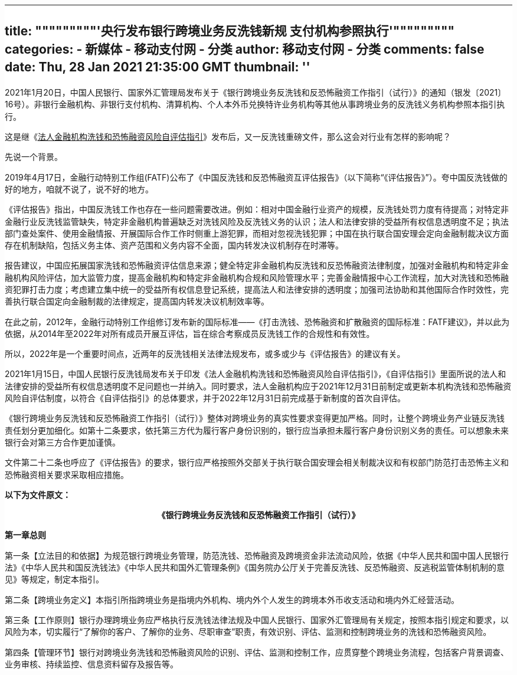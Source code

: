 
---
title: """""""""'央行发布银行跨境业务反洗钱新规 支付机构参照执行'"""""""""
categories: 
    - 新媒体
    - 移动支付网 - 分类
author: 移动支付网 - 分类
comments: false
date: Thu, 28 Jan 2021 21:35:00 GMT
thumbnail: ''
---

<div>   
<p>2021年1月20日，中国人民银行、国家外汇管理局发布关于《银行跨境业务反洗钱和反恐怖融资工作指引（试行）》的通知（银发〔2021〕16号）。非银行金融机构、非银行支付机构、清算机构、个人本外币兑换特许业务机构等其他从事跨境业务的反洗钱义务机构参照本指引执行。</p>

<p>这是继《<a href="https://www.mpaypass.com.cn/news/202101/26191329.html">法人金融机构洗钱和恐怖融资风险自评估指引</a>》发布后，又一反洗钱重磅文件，那么这会对行业有怎样的影响呢？</p>

<p>先说一个背景。</p>

<p>2019年4月17日，金融行动特别工作组(FATF)公布了《中国反洗钱和反恐怖融资互评估报告》（以下简称“《评估报告》”）。夸中国反洗钱做的好的地方，咱就不说了，说不好的地方。</p>

<p>《评估报告》指出，中国反洗钱工作也存在一些问题需要改进。例如：相对中国金融行业资产的规模，反洗钱处罚力度有待提高；对特定非金融行业反洗钱监管缺失，特定非金融机构普遍缺乏对洗钱风险及反洗钱义务的认识；法人和法律安排的受益所有权信息透明度不足；执法部门查处案件、使用金融情报、开展国际合作工作时侧重上游犯罪，而相对忽视洗钱犯罪；中国在执行联合国安理会定向金融制裁决议方面存在机制缺陷，包括义务主体、资产范围和义务内容不全面，国内转发决议机制存在时滞等。</p>

<p>报告建议，中国应拓展国家洗钱和恐怖融资评估信息来源；健全特定非金融机构反洗钱和反恐怖融资法律制度，加强对金融机构和特定非金融机构风险评估，加大监管力度，提高金融机构和特定非金融机构合规和风险管理水平；完善金融情报中心工作流程，加大对洗钱和恐怖融资犯罪打击力度；考虑建立集中统一的受益所有权信息登记系统，提高法人和法律安排的透明度；加强司法协助和其他国际合作时效性，完善执行联合国定向金融制裁的法律规定，提高国内转发决议机制效率等。</p>

<p>在此之前，2012年，金融行动特别工作组修订发布新的国际标准——《打击洗钱、恐怖融资和扩散融资的国际标准：FATF建议》，并以此为依据，从2014年至2022年对所有成员开展互评估，旨在综合考察成员反洗钱工作的合规性和有效性。</p>

<p>所以，2022年是一个重要时间点，近两年的反洗钱相关法律法规发布，或多或少与《评估报告》的建议有关。</p>

<p>2021年1月15日，中国人民银行反洗钱局发布关于印发《法人金融机构洗钱和恐怖融资风险自评估指引》，《自评估指引》里面所说的法人和法律安排的受益所有权信息透明度不足问题也一并纳入。同时要求，法人金融机构应于2021年12月31日前制定或更新本机构洗钱和恐怖融资风险自评估制度，以符合《自评估指引》的总体要求，并于2022年12月31日前完成基于新制度的首次自评估。</p>

<p>《银行跨境业务反洗钱和反恐怖融资工作指引（试行）》整体对跨境业务的真实性要求变得更加严格。同时，让整个跨境业务产业链反洗钱责任划分更加细化。如第十二条要求，依托第三方代为履行客户身份识别的，银行应当承担未履行客户身份识别义务的责任。可以想象未来银行会对第三方合作更加谨慎。</p>

<p>文件第二十二条也呼应了《评估报告》的要求，银行应严格按照外交部关于执行联合国安理会相关制裁决议和有权部门防范打击恐怖主义和恐怖融资相关要求采取相应措施。</p>

<p><strong>以下为文件原文：</strong></p>

<p style="text-align:center"><strong>《银行跨境业务反洗钱和反恐怖融资工作指引（试行）》</strong></p>

<p><strong>第一章总则</strong></p>

<p>第一条【立法目的和依据】为规范银行跨境业务管理，防范洗钱、恐怖融资及跨境资金非法流动风险，依据《中华人民共和国中国人民银行法》《中华人民共和国反洗钱法》《中华人民共和国外汇管理条例》《国务院办公厅关于完善反洗钱、反恐怖融资、反逃税监管体制机制的意见》等规定，制定本指引。</p>

<p>第二条【跨境业务定义】本指引所指跨境业务是指境内外机构、境内外个人发生的跨境本外币收支活动和境内外汇经营活动。</p>

<p>第三条【工作原则】银行办理跨境业务应严格执行反洗钱法律法规及中国人民银行、国家外汇管理局有关规定，按照本指引规定和要求，以风险为本，切实履行“了解你的客户、了解你的业务、尽职审查”职责，有效识别、评估、监测和控制跨境业务的洗钱和恐怖融资风险。</p>

<p>第四条【管理环节】银行对跨境业务洗钱和恐怖融资风险的识别、评估、监测和控制工作，应贯穿整个跨境业务流程，包括客户背景调查、业务审核、持续监控、信息资料留存及报告等。</p>

